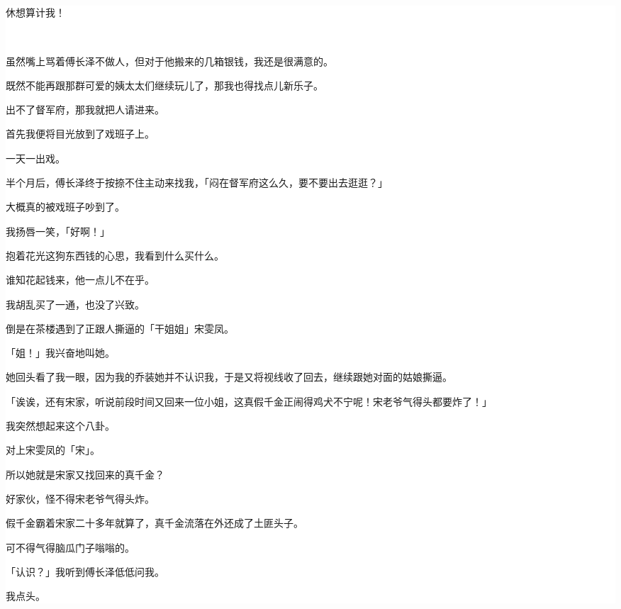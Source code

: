 
休想算计我！


 


虽然嘴上骂着傅长泽不做人，但对于他搬来的几箱银钱，我还是很满意的。


既然不能再跟那群可爱的姨太太们继续玩儿了，那我也得找点儿新乐子。


出不了督军府，那我就把人请进来。


首先我便将目光放到了戏班子上。


一天一出戏。


半个月后，傅长泽终于按捺不住主动来找我，「闷在督军府这么久，要不要出去逛逛？」


大概真的被戏班子吵到了。


我扬唇一笑，「好啊！」


抱着花光这狗东西钱的心思，我看到什么买什么。


谁知花起钱来，他一点儿不在乎。


我胡乱买了一通，也没了兴致。


倒是在茶楼遇到了正跟人撕逼的「干姐姐」宋雯凤。


「姐！」我兴奋地叫她。


她回头看了我一眼，因为我的乔装她并不认识我，于是又将视线收了回去，继续跟她对面的姑娘撕逼。


「诶诶，还有宋家，听说前段时间又回来一位小姐，这真假千金正闹得鸡犬不宁呢！宋老爷气得头都要炸了！」


我突然想起来这个八卦。


对上宋雯凤的「宋」。


所以她就是宋家又找回来的真千金？


好家伙，怪不得宋老爷气得头炸。


假千金霸着宋家二十多年就算了，真千金流落在外还成了土匪头子。


可不得气得脑瓜门子嗡嗡的。


「认识？」我听到傅长泽低低问我。


我点头。
